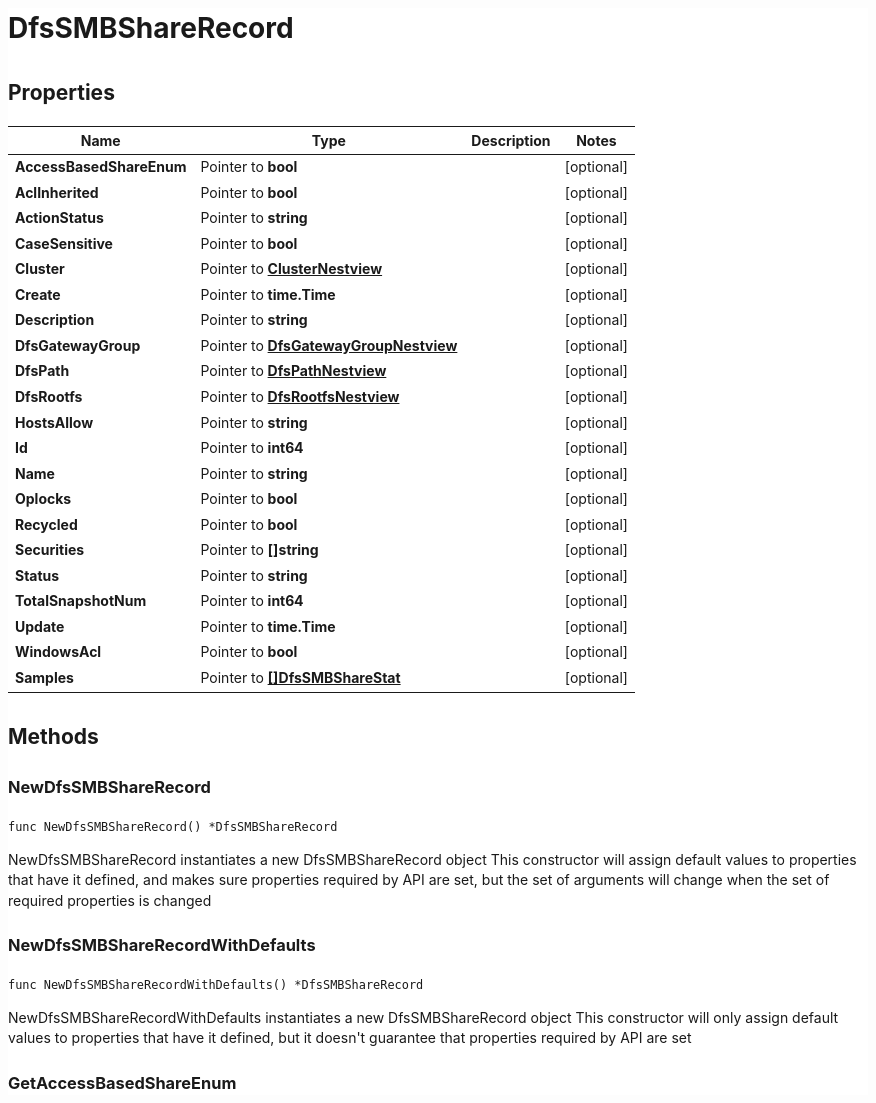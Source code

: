 # DfsSMBShareRecord

## Properties

Name | Type | Description | Notes
------------ | ------------- | ------------- | -------------
**AccessBasedShareEnum** | Pointer to **bool** |  | [optional] 
**AclInherited** | Pointer to **bool** |  | [optional] 
**ActionStatus** | Pointer to **string** |  | [optional] 
**CaseSensitive** | Pointer to **bool** |  | [optional] 
**Cluster** | Pointer to [**ClusterNestview**](ClusterNestview.md) |  | [optional] 
**Create** | Pointer to **time.Time** |  | [optional] 
**Description** | Pointer to **string** |  | [optional] 
**DfsGatewayGroup** | Pointer to [**DfsGatewayGroupNestview**](DfsGatewayGroupNestview.md) |  | [optional] 
**DfsPath** | Pointer to [**DfsPathNestview**](DfsPathNestview.md) |  | [optional] 
**DfsRootfs** | Pointer to [**DfsRootfsNestview**](DfsRootfsNestview.md) |  | [optional] 
**HostsAllow** | Pointer to **string** |  | [optional] 
**Id** | Pointer to **int64** |  | [optional] 
**Name** | Pointer to **string** |  | [optional] 
**Oplocks** | Pointer to **bool** |  | [optional] 
**Recycled** | Pointer to **bool** |  | [optional] 
**Securities** | Pointer to **[]string** |  | [optional] 
**Status** | Pointer to **string** |  | [optional] 
**TotalSnapshotNum** | Pointer to **int64** |  | [optional] 
**Update** | Pointer to **time.Time** |  | [optional] 
**WindowsAcl** | Pointer to **bool** |  | [optional] 
**Samples** | Pointer to [**[]DfsSMBShareStat**](DfsSMBShareStat.md) |  | [optional] 

## Methods

### NewDfsSMBShareRecord

`func NewDfsSMBShareRecord() *DfsSMBShareRecord`

NewDfsSMBShareRecord instantiates a new DfsSMBShareRecord object
This constructor will assign default values to properties that have it defined,
and makes sure properties required by API are set, but the set of arguments
will change when the set of required properties is changed

### NewDfsSMBShareRecordWithDefaults

`func NewDfsSMBShareRecordWithDefaults() *DfsSMBShareRecord`

NewDfsSMBShareRecordWithDefaults instantiates a new DfsSMBShareRecord object
This constructor will only assign default values to properties that have it defined,
but it doesn't guarantee that properties required by API are set

### GetAccessBasedShareEnum
